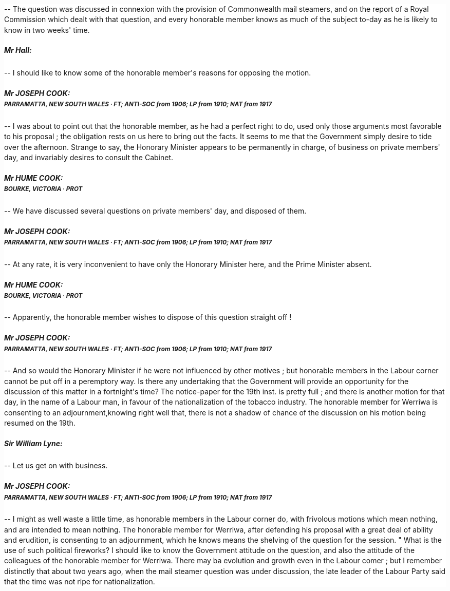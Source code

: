 -- The question was discussed in connexion with the provision of Commonwealth mail steamers, and on the report of a Royal Commission which dealt with that question, and every honorable member knows as much of the subject to-day as he is likely to know in two weeks' time. 

##### Mr Hall:

--  I should like to know some of the honorable member's reasons for opposing the motion. 

##### Mr JOSEPH COOK:<br><small class="text-muted">PARRAMATTA, NEW SOUTH WALES &middot; FT; ANTI-SOC from 1906; LP from 1910; NAT from 1917</small>

-- I was about to point out that the honorable member, as he had a perfect right to do, used only those arguments most favorable to his proposal ; the obligation rests on us here to bring out the facts. It seems to me that the Government simply desire to tide over the afternoon. Strange to say, the Honorary Minister appears to be permanently in charge, of business on private members' day, and invariably desires to consult the Cabinet. 

##### Mr HUME COOK:<br><small class="text-muted">BOURKE, VICTORIA &middot; PROT</small>

--  We have discussed several questions on private members' day, and disposed of them. 

##### Mr JOSEPH COOK:<br><small class="text-muted">PARRAMATTA, NEW SOUTH WALES &middot; FT; ANTI-SOC from 1906; LP from 1910; NAT from 1917</small>

-- At any rate, it is very inconvenient to have only the Honorary Minister here, and the Prime Minister absent. 

##### Mr HUME COOK:<br><small class="text-muted">BOURKE, VICTORIA &middot; PROT</small>

--  Apparently, the honorable member wishes to dispose of this question straight off ! 

##### Mr JOSEPH COOK:<br><small class="text-muted">PARRAMATTA, NEW SOUTH WALES &middot; FT; ANTI-SOC from 1906; LP from 1910; NAT from 1917</small>

-- And so would the Honorary Minister if he were not influenced by other motives ; but honorable members in the Labour corner cannot be put off in a peremptory way. Is there any undertaking that the Government will provide an opportunity for the discussion of this matter in a fortnight's time? The notice-paper for the 19th inst. is pretty full ; and there is another motion for that day, in the name of a Labour man, in favour of the nationalization of the tobacco industry. The honorable member for Werriwa is consenting to an adjournment,knowing right well that, there is not a shadow of chance of the discussion on his motion being resumed on the 19th. 

##### Sir William Lyne:

--  Let us get on with business. 

##### Mr JOSEPH COOK:<br><small class="text-muted">PARRAMATTA, NEW SOUTH WALES &middot; FT; ANTI-SOC from 1906; LP from 1910; NAT from 1917</small>

-- I might as well waste a little time, as honorable members in the Labour corner do, with frivolous motions which mean nothing, and are intended to mean nothing. The honorable member for Werriwa, after defending his proposal with a great deal of ability and erudition, is consenting to an adjournment, which he knows means the shelving of the question for the session. " What is the use of such political fireworks? I should like to know the Government attitude on the question, and also the attitude of the colleagues of the honorable member for Werriwa. There may ba evolution and growth even in the Labour comer ; but I remember distinctly that about two years ago, when the mail steamer question was under discussion, the late leader of the Labour Party said that the time was not ripe for nationalization. 
